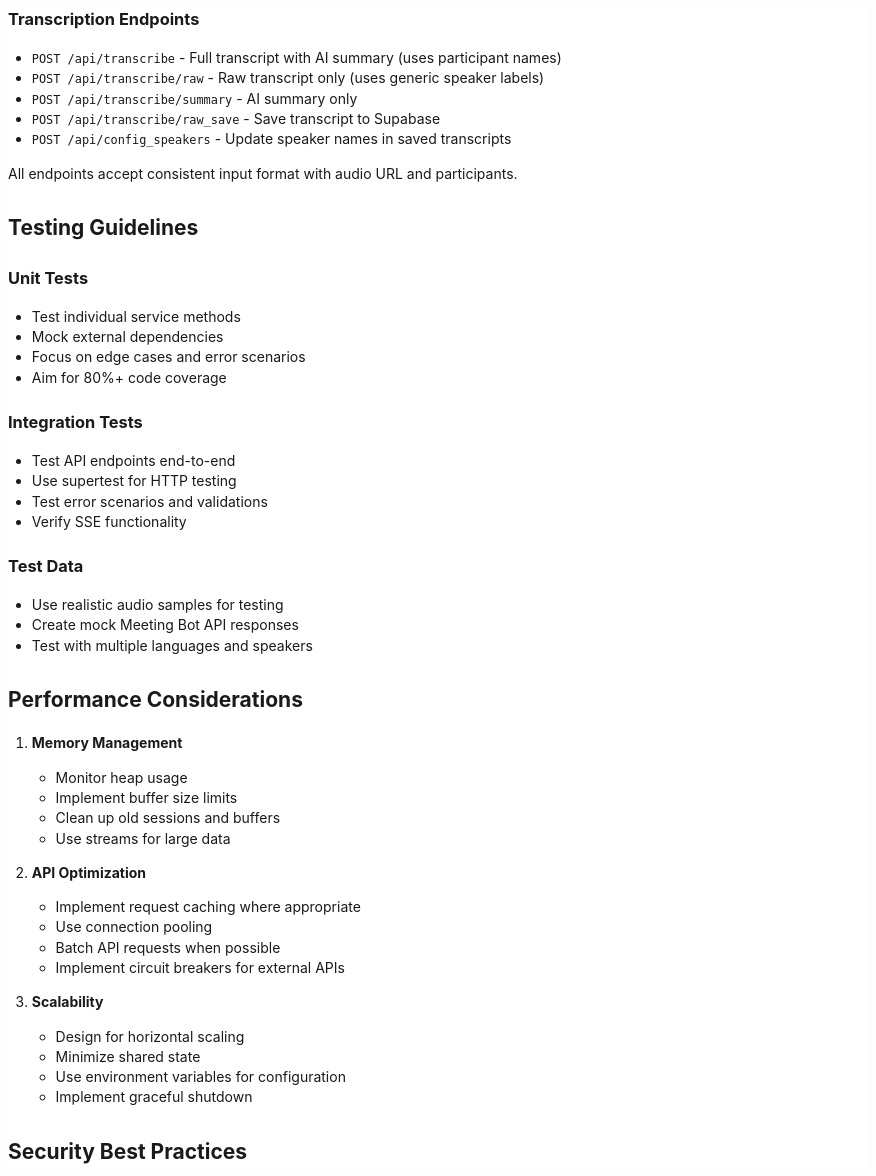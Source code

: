 ### Transcription Endpoints
- `POST /api/transcribe` - Full transcript with AI summary (uses participant names)
- `POST /api/transcribe/raw` - Raw transcript only (uses generic speaker labels)
- `POST /api/transcribe/summary` - AI summary only
- `POST /api/transcribe/raw_save` - Save transcript to Supabase
- `POST /api/config_speakers` - Update speaker names in saved transcripts

All endpoints accept consistent input format with audio URL and participants.

## Testing Guidelines

### Unit Tests
- Test individual service methods
- Mock external dependencies
- Focus on edge cases and error scenarios
- Aim for 80%+ code coverage

### Integration Tests
- Test API endpoints end-to-end
- Use supertest for HTTP testing
- Test error scenarios and validations
- Verify SSE functionality

### Test Data
- Use realistic audio samples for testing
- Create mock Meeting Bot API responses
- Test with multiple languages and speakers

## Performance Considerations

1. **Memory Management**
   - Monitor heap usage
   - Implement buffer size limits
   - Clean up old sessions and buffers
   - Use streams for large data

2. **API Optimization**
   - Implement request caching where appropriate
   - Use connection pooling
   - Batch API requests when possible
   - Implement circuit breakers for external APIs

3. **Scalability**
   - Design for horizontal scaling
   - Minimize shared state
   - Use environment variables for configuration
   - Implement graceful shutdown

## Security Best Practices
